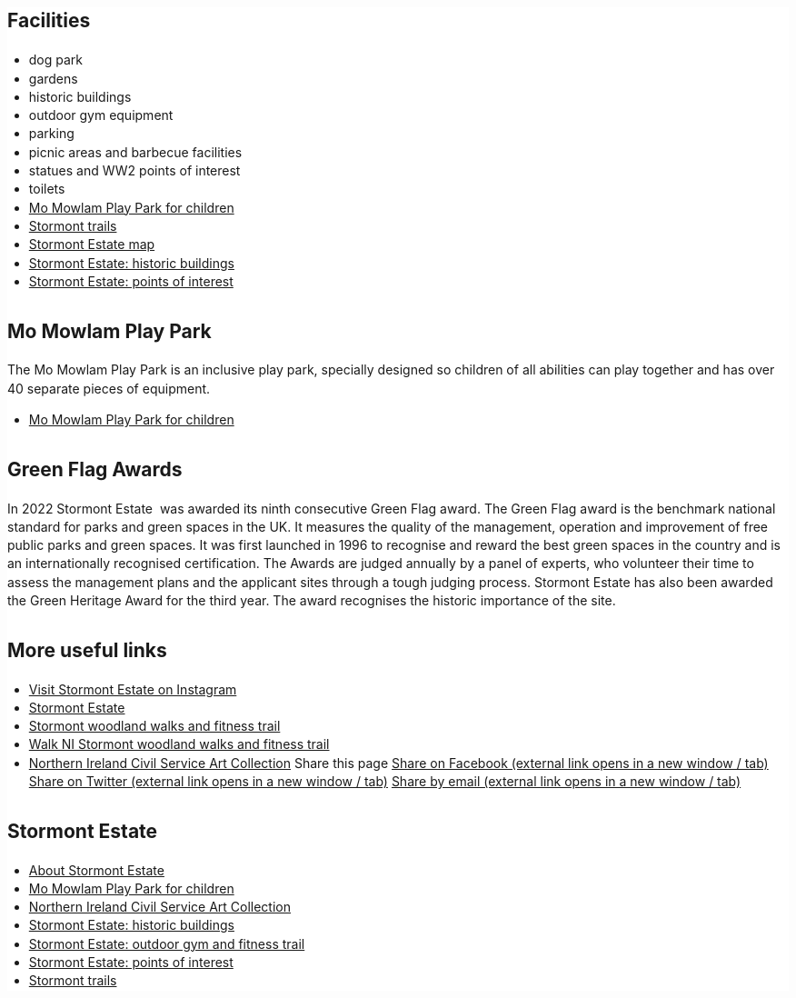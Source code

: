 ## Facilities
* dog park
* gardens
* historic buildings
* outdoor gym equipment
* parking
* picnic areas and barbecue facilities
* statues and WW2 points of interest
* toilets
* [Mo Mowlam Play Park for children](/articles/mo-mowlam-play-park-children)
* [Stormont trails](/articles/stormont-trails)
* [Stormont Estate map](/publications/stormont-estate-map)
* [Stormont Estate: historic buildings](/articles/stormont-estate-historic-buildings)
* [Stormont Estate: points of interest](/articles/stormont-estate-points-interest)
## Mo Mowlam Play Park
The Mo Mowlam Play Park is an inclusive play park, specially designed so children of all abilities can play together and has over 40 separate pieces of equipment. 
* [Mo Mowlam Play Park for children](/articles/mo-mowlam-play-park-children)
## Green Flag Awards
In 2022 Stormont Estate  was awarded its ninth consecutive Green Flag award. The Green Flag award is the benchmark national standard for parks and green spaces in the UK. It measures the quality of the management, operation and improvement of free public parks and green spaces. It was first launched in 1996 to recognise and reward the best green spaces in the country and is an internationally recognised certification.
The Awards are judged annually by a panel of experts, who volunteer their time to assess the management plans and the applicant sites through a tough judging process.
Stormont Estate has also been awarded the Green Heritage Award for the third year. The award recognises the historic importance of the site. 
## More useful links
* [Visit Stormont Estate on Instagram](https://www.instagram.com/stormontestate/)
* [Stormont Estate](https://www.discovernorthernireland.com/Stormont-Estate-Belfast-P62351)
* [Stormont woodland walks and fitness trail](http://www.discovernorthernireland.com/Stormont-Woodland-Walks-and-Fitness-Trail-P15536)
* [Walk NI Stormont woodland walks and fitness trail](http://www.walkni.com/walks/89/stormont-woodland-walks-fitness-trail/)
* [Northern Ireland Civil Service Art Collection](http://artuk.org/visit/venues/northern-ireland-civil-service-7572)
Share this page
[Share on Facebook (external link opens in a new window / tab)](https://www.facebook.com/sharer/sharer.php?u=https%3A%2F%2Fwww.nidirect.gov.uk%2Farticles%2Fabout-stormont-estate&amp;src=sdkpreparse)
[Share on Twitter (external link opens in a new window / tab)](https://twitter.com/intent/tweet?text=About%20Stormont%20Estate%20%20https%3A%2F%2Fwww.nidirect.gov.uk%2Farticles%2Fabout-stormont-estate)
[Share by email (external link opens in a new window / tab)](mailto:?subject=Shared%20from%20www.nidirect.gov.uk&body=About%20Stormont%20Estate%20%0Ahttps%3A%2F%2Fwww.nidirect.gov.uk%2Farticles%2Fabout-stormont-estate)
## Stormont Estate
* [About Stormont Estate](/articles/about-stormont-estate)
* [Mo Mowlam Play Park for children](/articles/mo-mowlam-play-park-children)
* [Northern Ireland Civil Service Art Collection](/articles/northern-ireland-civil-service-art-collection)
* [Stormont Estate: historic buildings](/articles/stormont-estate-historic-buildings)
* [Stormont Estate: outdoor gym and fitness trail](/articles/stormont-estate-outdoor-gym-and-fitness-trail)
* [Stormont Estate: points of interest](/articles/stormont-estate-points-interest)
* [Stormont trails](/articles/stormont-trails)
 